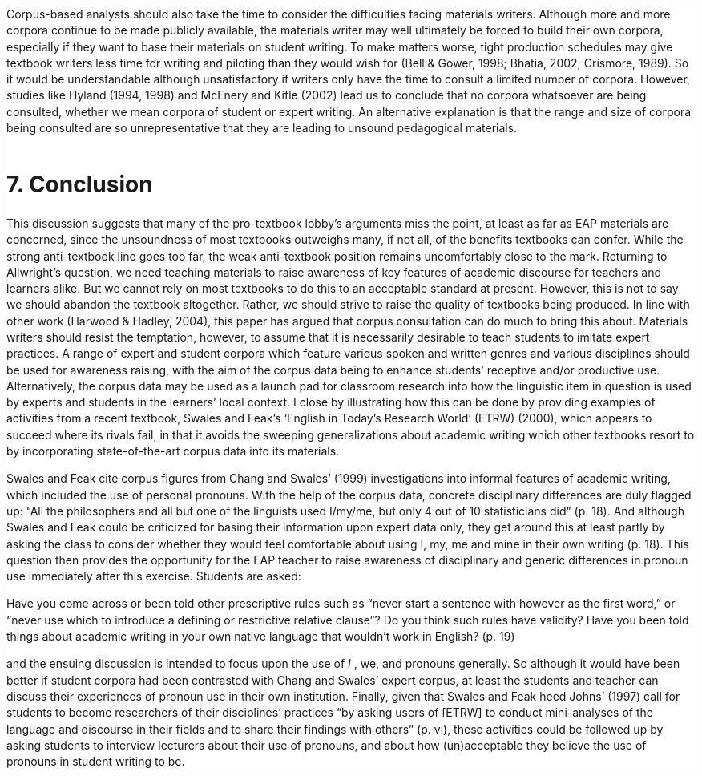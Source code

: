 Corpus-based analysts should also take the time to consider the difficulties facing materials writers. Although more and more corpora continue to be made publicly available, the materials writer may well ultimately be forced to build their own corpora, especially if they want to base their materials on student writing. To make matters worse, tight production schedules may give textbook writers less time for writing and piloting than they would wish for (Bell & Gower, 1998; Bhatia, 2002; Crismore, 1989). So it would be understandable although unsatisfactory if writers only have the time to consult a limited number of corpora. However, studies like Hyland (1994, 1998) and McEnery and Kifle (2002) lead us to conclude that no corpora whatsoever are being consulted, whether we mean corpora of student or expert writing. An alternative explanation is that the range and size of corpora being consulted are so unrepresentative that they are leading to unsound pedagogical materials.

# 7. Conclusion

This discussion suggests that many of the pro-textbook lobby’s arguments miss the point, at least as far as EAP materials are concerned, since the unsoundness of most textbooks outweighs many, if not all, of the benefits textbooks can confer. While the strong anti-textbook line goes too far, the weak anti-textbook position remains uncomfortably close to the mark. Returning to Allwright’s question, we need teaching materials to raise awareness of key features of academic discourse for teachers and learners alike. But we cannot rely on most textbooks to do this to an acceptable standard at present. However, this is not to say we should abandon the textbook altogether. Rather, we should strive to raise the quality of textbooks being produced. In line with other work (Harwood & Hadley, 2004), this paper has argued that corpus consultation can do much to bring this about. Materials writers should resist the temptation, however, to assume that it is necessarily desirable to teach students to imitate expert practices. A range of expert and student corpora which feature various spoken and written genres and various disciplines should be used for awareness raising, with the aim of the corpus data being to enhance students’ receptive and/or productive use. Alternatively, the corpus data may be used as a launch pad for classroom research into how the linguistic item in question is used by experts and students in the learners’ local context. I close by illustrating how this can be done by providing examples of activities from a recent textbook, Swales and Feak’s ‘English in Today’s Research World’ (ETRW) (2000), which appears to succeed where its rivals fail, in that it avoids the sweeping generalizations about academic writing which other textbooks resort to by incorporating state-of-the-art corpus data into its materials.

Swales and Feak cite corpus figures from Chang and Swales’ (1999) investigations into informal features of academic writing, which included the use of personal pronouns. With the help of the corpus data, concrete disciplinary differences are duly flagged up: “All the philosophers and all but one of the linguists used I/my/me, but only 4 out of 10 statisticians did” (p. 18). And although Swales and Feak could be criticized for basing their information upon expert data only, they get around this at least partly by asking the class to consider whether they would feel comfortable about using I, my, me and mine in their own writing (p. 18). This question then provides the opportunity for the EAP teacher to raise awareness of disciplinary and generic differences in pronoun use immediately after this exercise. Students are asked:

Have you come across or been told other prescriptive rules such as “never start a sentence with however as the first word,” or “never use which to introduce a defining or restrictive relative clause”? Do you think such rules have validity? Have you been told things about academic writing in your own native language that wouldn’t work in English? (p. 19)

and the ensuing discussion is intended to focus upon the use of $I$ , we, and pronouns generally. So although it would have been better if student corpora had been contrasted with Chang and Swales’ expert corpus, at least the students and teacher can discuss their experiences of pronoun use in their own institution. Finally, given that Swales and Feak heed Johns’ (1997) call for students to become researchers of their disciplines’ practices “by asking users of [ETRW] to conduct mini-analyses of the language and discourse in their fields and to share their findings with others” (p. vi), these activities could be followed up by asking students to interview lecturers about their use of pronouns, and about how (un)acceptable they believe the use of pronouns in student writing to be.
